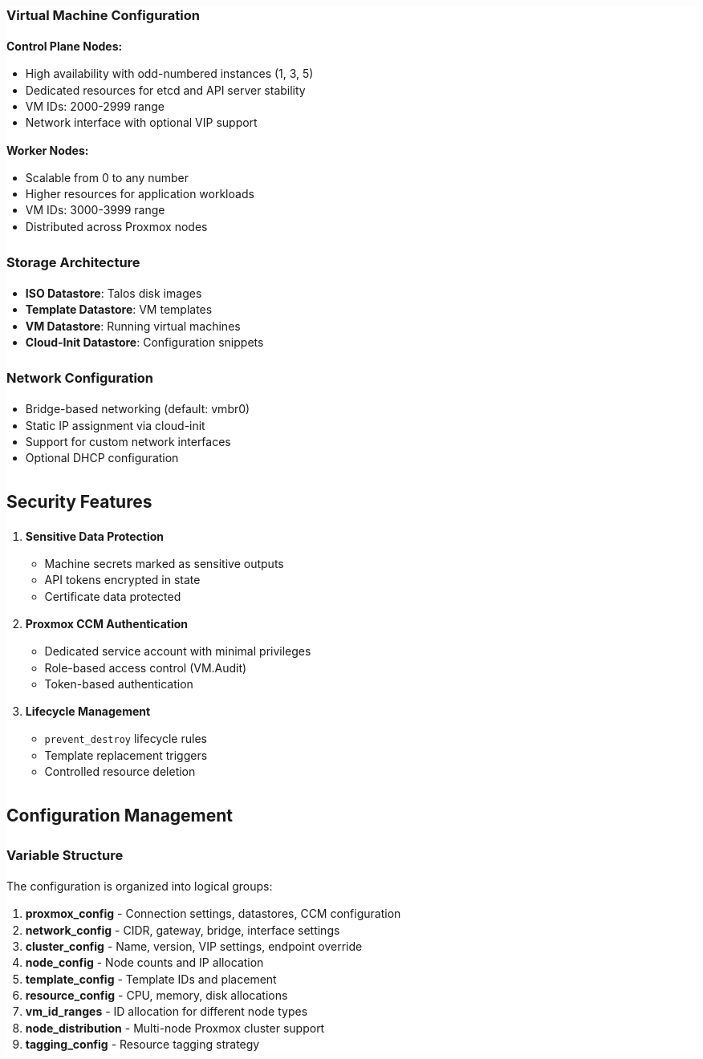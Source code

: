 ### Virtual Machine Configuration

**Control Plane Nodes:**
- High availability with odd-numbered instances (1, 3, 5)
- Dedicated resources for etcd and API server stability
- VM IDs: 2000-2999 range
- Network interface with optional VIP support

**Worker Nodes:**
- Scalable from 0 to any number
- Higher resources for application workloads
- VM IDs: 3000-3999 range
- Distributed across Proxmox nodes

### Storage Architecture
- **ISO Datastore**: Talos disk images
- **Template Datastore**: VM templates
- **VM Datastore**: Running virtual machines
- **Cloud-Init Datastore**: Configuration snippets

### Network Configuration
- Bridge-based networking (default: vmbr0)
- Static IP assignment via cloud-init
- Support for custom network interfaces
- Optional DHCP configuration

## Security Features

1. **Sensitive Data Protection**
   - Machine secrets marked as sensitive outputs
   - API tokens encrypted in state
   - Certificate data protected

2. **Proxmox CCM Authentication**
   - Dedicated service account with minimal privileges
   - Role-based access control (VM.Audit)
   - Token-based authentication

3. **Lifecycle Management**
   - `prevent_destroy` lifecycle rules
   - Template replacement triggers
   - Controlled resource deletion

## Configuration Management

### Variable Structure

The configuration is organized into logical groups:

1. **proxmox_config** - Connection settings, datastores, CCM configuration
2. **network_config** - CIDR, gateway, bridge, interface settings
3. **cluster_config** - Name, version, VIP settings, endpoint override
4. **node_config** - Node counts and IP allocation
5. **template_config** - Template IDs and placement
6. **resource_config** - CPU, memory, disk allocations
7. **vm_id_ranges** - ID allocation for different node types
8. **node_distribution** - Multi-node Proxmox cluster support
9. **tagging_config** - Resource tagging strategy
